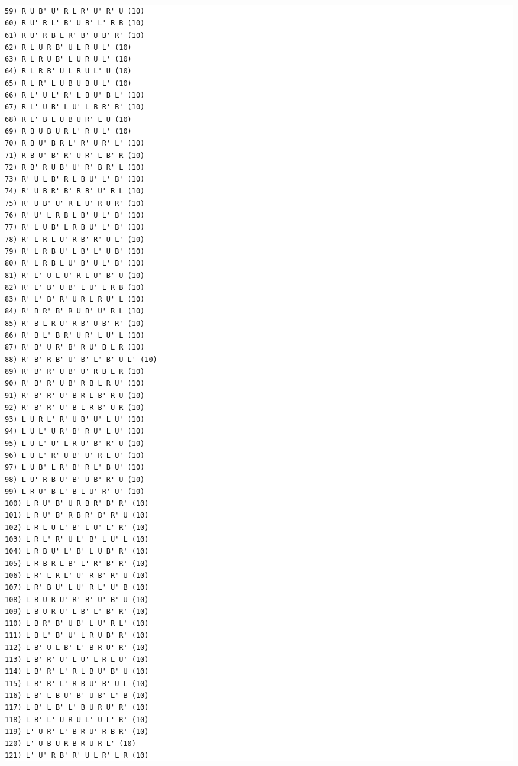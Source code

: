 ```
59) R U B' U' R L R' U' R' U (10)
60) R U' R L' B' U B' L' R B (10)
61) R U' R B L R' B' U B' R' (10)
62) R L U R B' U L R U L' (10)
63) R L R U B' L U R U L' (10)
64) R L R B' U L R U L' U (10)
65) R L R' L U B U B U L' (10)
66) R L' U L' R' L B U' B L' (10)
67) R L' U B' L U' L B R' B' (10)
68) R L' B L U B U R' L U (10)
69) R B U B U R L' R U L' (10)
70) R B U' B R L' R' U R' L' (10)
71) R B U' B' R' U R' L B' R (10)
72) R B' R U B' U' R' B R' L (10)
73) R' U L B' R L B U' L' B' (10)
74) R' U B R' B' R B' U' R L (10)
75) R' U B' U' R L U' R U R' (10)
76) R' U' L R B L B' U L' B' (10)
77) R' L U B' L R B U' L' B' (10)
78) R' L R L U' R B' R' U L' (10)
79) R' L R B U' L B' L' U B' (10)
80) R' L R B L U' B' U L' B' (10)
81) R' L' U L U' R L U' B' U (10)
82) R' L' B' U B' L U' L R B (10)
83) R' L' B' R' U R L R U' L (10)
84) R' B R' B' R U B' U' R L (10)
85) R' B L R U' R B' U B' R' (10)
86) R' B L' B R' U R' L U' L (10)
87) R' B' U R' B' R U' B L R (10)
88) R' B' R B' U' B' L' B' U L' (10)
89) R' B' R' U B' U' R B L R (10)
90) R' B' R' U B' R B L R U' (10)
91) R' B' R' U' B R L B' R U (10)
92) R' B' R' U' B L R B' U R (10)
93) L U R L' R' U B' U' L U' (10)
94) L U L' U R' B' R U' L U' (10)
95) L U L' U' L R U' B' R' U (10)
96) L U L' R' U B' U' R L U' (10)
97) L U B' L R' B' R L' B U' (10)
98) L U' R B U' B' U B' R' U (10)
99) L R U' B L' B L U' R' U' (10)
100) L R U' B' U R B R' B' R' (10)
101) L R U' B' R B R' B' R' U (10)
102) L R L U L' B' L U' L' R' (10)
103) L R L' R' U L' B' L U' L (10)
104) L R B U' L' B' L U B' R' (10)
105) L R B R L B' L' R' B' R' (10)
106) L R' L R L' U' R B' R' U (10)
107) L R' B U' L U' R L' U' B (10)
108) L B U R U' R' B' U' B' U (10)
109) L B U R U' L B' L' B' R' (10)
110) L B R' B' U B' L U' R L' (10)
111) L B L' B' U' L R U B' R' (10)
112) L B' U L B' L' B R U' R' (10)
113) L B' R' U' L U' L R L U' (10)
114) L B' R' L' R L B U' B' U (10)
115) L B' R' L' R B U' B' U L (10)
116) L B' L B U' B' U B' L' B (10)
117) L B' L B' L' B U R U' R' (10)
118) L B' L' U R U L' U L' R' (10)
119) L' U R' L' B R U' R B R' (10)
120) L' U B U R B R U R L' (10)
121) L' U' R B' R' U L R' L R (10)
```
